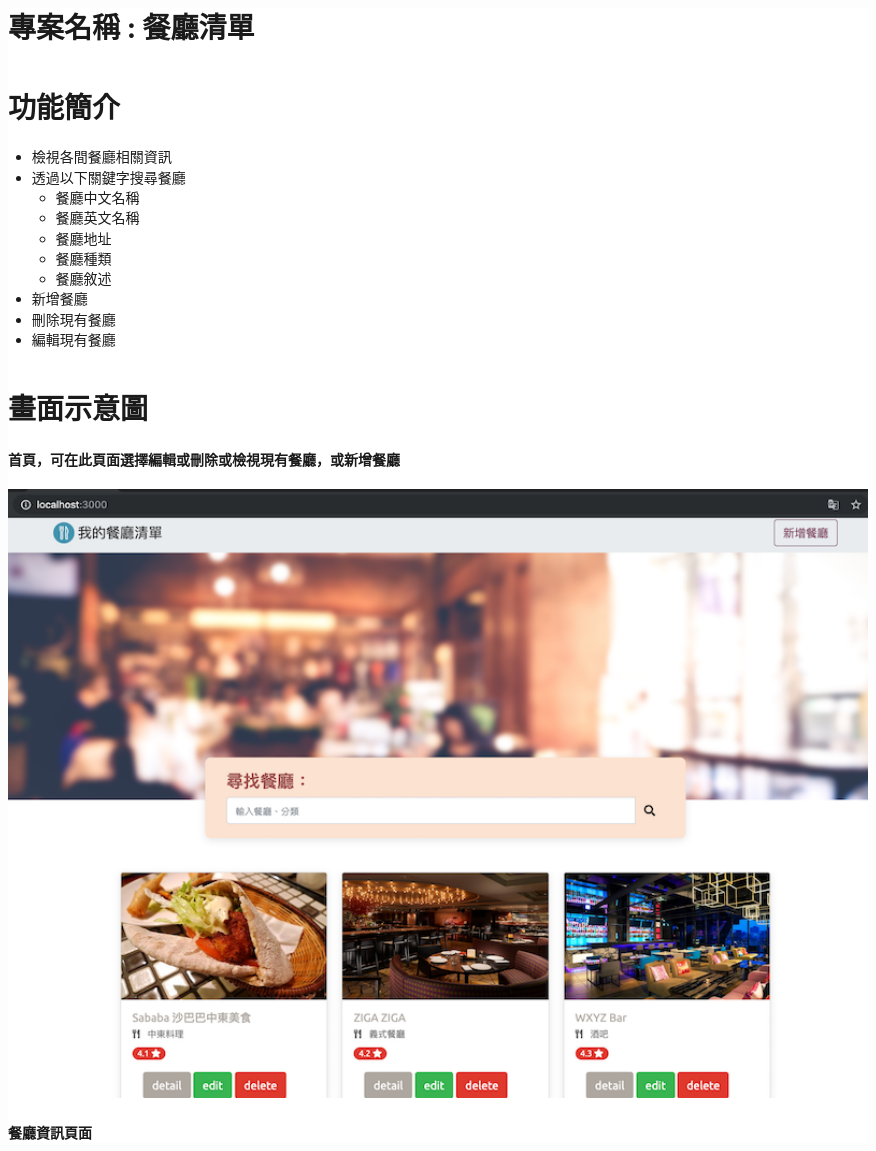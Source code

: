# 專案名稱 : 餐廳清單
# 功能簡介
* 檢視各間餐廳相關資訊
* 透過以下關鍵字搜尋餐廳
  * 餐廳中文名稱
  * 餐廳英文名稱
  * 餐廳地址
  * 餐廳種類
  * 餐廳敘述
* 新增餐廳
* 刪除現有餐廳
* 編輯現有餐廳

# 畫面示意圖
#### 首頁，可在此頁面選擇編輯或刪除或檢視現有餐廳，或新增餐廳
<img src="https://github.com/philip-lai/Sem3W3_A10A11_Rebuild_restaurant_list/blob/master/README_pic/index_page.png?raw=true" width="100%" />

#### 餐廳資訊頁面